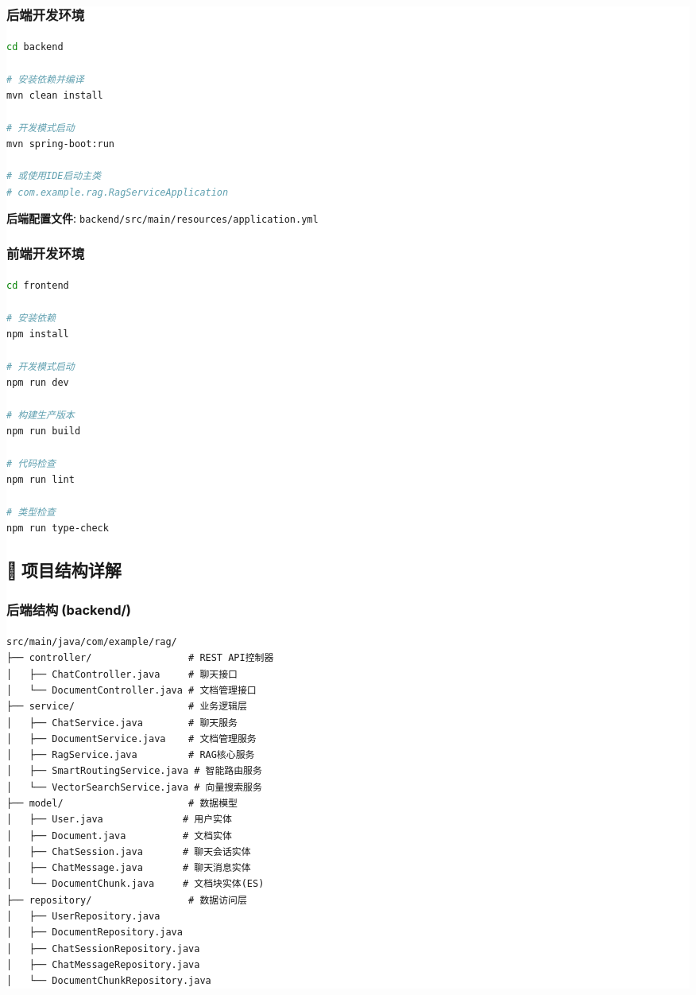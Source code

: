 ### 后端开发环境

```bash
cd backend

# 安装依赖并编译
mvn clean install

# 开发模式启动
mvn spring-boot:run

# 或使用IDE启动主类
# com.example.rag.RagServiceApplication
```

**后端配置文件**: `backend/src/main/resources/application.yml`

### 前端开发环境

```bash
cd frontend

# 安装依赖
npm install

# 开发模式启动
npm run dev

# 构建生产版本
npm run build

# 代码检查
npm run lint

# 类型检查
npm run type-check
```

## 📁 项目结构详解

### 后端结构 (backend/)
```
src/main/java/com/example/rag/
├── controller/                 # REST API控制器
│   ├── ChatController.java     # 聊天接口
│   └── DocumentController.java # 文档管理接口
├── service/                    # 业务逻辑层
│   ├── ChatService.java        # 聊天服务
│   ├── DocumentService.java    # 文档管理服务
│   ├── RagService.java         # RAG核心服务
│   ├── SmartRoutingService.java # 智能路由服务
│   └── VectorSearchService.java # 向量搜索服务
├── model/                      # 数据模型
│   ├── User.java              # 用户实体
│   ├── Document.java          # 文档实体
│   ├── ChatSession.java       # 聊天会话实体
│   ├── ChatMessage.java       # 聊天消息实体
│   └── DocumentChunk.java     # 文档块实体(ES)
├── repository/                 # 数据访问层
│   ├── UserRepository.java
│   ├── DocumentRepository.java
│   ├── ChatSessionRepository.java
│   ├── ChatMessageRepository.java
│   └── DocumentChunkRepository.java
```